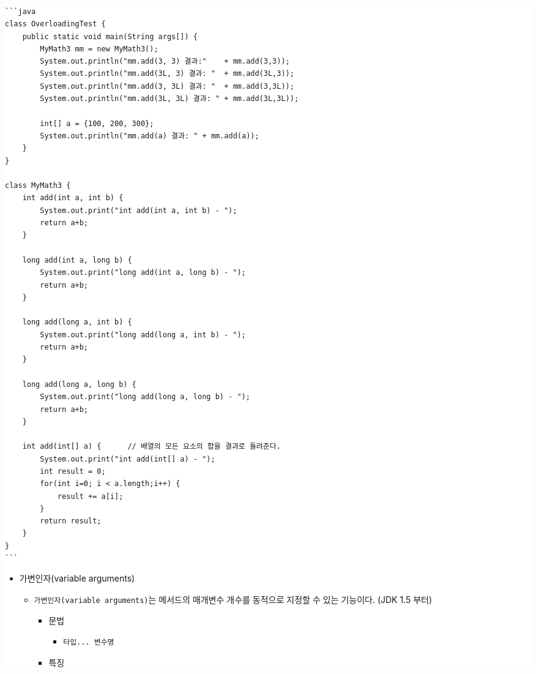     ```java
    class OverloadingTest {
        public static void main(String args[]) {
            MyMath3 mm = new MyMath3();
            System.out.println("mm.add(3, 3) 결과:"    + mm.add(3,3));
            System.out.println("mm.add(3L, 3) 결과: "  + mm.add(3L,3));
            System.out.println("mm.add(3, 3L) 결과: "  + mm.add(3,3L));
            System.out.println("mm.add(3L, 3L) 결과: " + mm.add(3L,3L));
    
            int[] a = {100, 200, 300};
            System.out.println("mm.add(a) 결과: " + mm.add(a));
        }
    }
    
    class MyMath3 {
        int add(int a, int b) {
            System.out.print("int add(int a, int b) - ");
            return a+b;
        }
    
        long add(int a, long b) {
            System.out.print("long add(int a, long b) - ");
            return a+b;
        }
    
        long add(long a, int b) {
            System.out.print("long add(long a, int b) - ");
            return a+b;
        }
    
        long add(long a, long b) {
            System.out.print("long add(long a, long b) - ");
            return a+b;
        }
    
        int add(int[] a) {		// 배열의 모든 요소의 합을 결과로 돌려준다.
            System.out.print("int add(int[] a) - ");
            int result = 0;
            for(int i=0; i < a.length;i++) {
                result += a[i];
            }
            return result;
        }
    }
    ```

* 가변인자(variable arguments)

    * `가변인자(variable arguments)`는 메서드의 매개변수 개수를 동적으로 지정할 수 있는 기능이다. (JDK 1.5 부터)

        * 문법
        
            * `타입... 변수명`
   
        * 특징
    